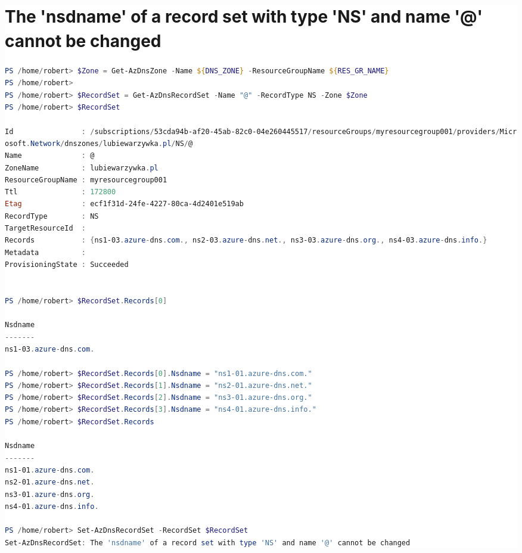 
# The 'nsdname' of a record set with type 'NS' and name '@' cannot be changed 

```ps1
PS /home/robert> $Zone = Get-AzDnsZone -Name ${DNS_ZONE} -ResourceGroupName ${RES_GR_NAME}
PS /home/robert>
PS /home/robert> $RecordSet = Get-AzDnsRecordSet -Name "@" -RecordType NS -Zone $Zone
PS /home/robert> $RecordSet

Id                : /subscriptions/53cda94b-af20-45ab-82c0-04e260445517/resourceGroups/myresourcegroup001/providers/Microsoft.Network/dnszones/lubiewarzywka.pl/NS/@
Name              : @
ZoneName          : lubiewarzywka.pl
ResourceGroupName : myresourcegroup001
Ttl               : 172800
Etag              : ecf1f31d-24fe-4227-80ca-4d2401e519ab
RecordType        : NS
TargetResourceId  :
Records           : {ns1-03.azure-dns.com., ns2-03.azure-dns.net., ns3-03.azure-dns.org., ns4-03.azure-dns.info.}
Metadata          :
ProvisioningState : Succeeded


PS /home/robert> $RecordSet.Records[0]

Nsdname
-------
ns1-03.azure-dns.com.

PS /home/robert> $RecordSet.Records[0].Nsdname = "ns1-01.azure-dns.com."
PS /home/robert> $RecordSet.Records[1].Nsdname = "ns2-01.azure-dns.net."
PS /home/robert> $RecordSet.Records[2].Nsdname = "ns3-01.azure-dns.org."
PS /home/robert> $RecordSet.Records[3].Nsdname = "ns4-01.azure-dns.info."
PS /home/robert> $RecordSet.Records

Nsdname
-------
ns1-01.azure-dns.com.
ns2-01.azure-dns.net.
ns3-01.azure-dns.org.
ns4-01.azure-dns.info.

PS /home/robert> Set-AzDnsRecordSet -RecordSet $RecordSet
Set-AzDnsRecordSet: The 'nsdname' of a record set with type 'NS' and name '@' cannot be changed
```